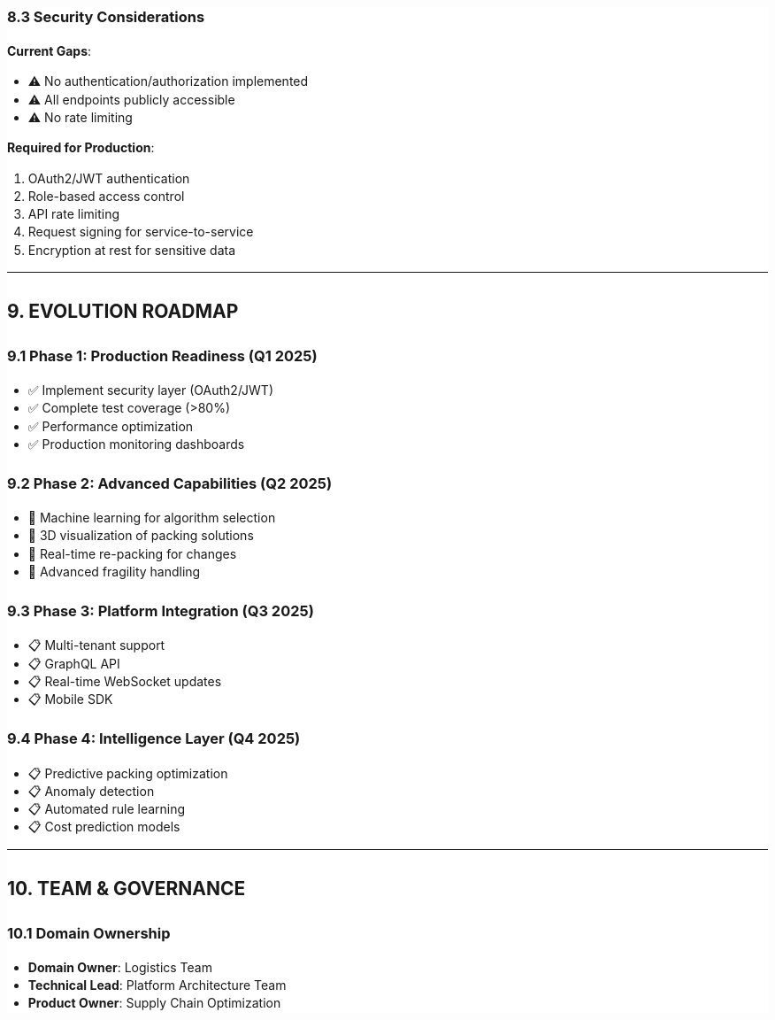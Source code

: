 ### 8.3 Security Considerations

**Current Gaps**:
- ⚠️ No authentication/authorization implemented
- ⚠️ All endpoints publicly accessible
- ⚠️ No rate limiting

**Required for Production**:
1. OAuth2/JWT authentication
2. Role-based access control
3. API rate limiting
4. Request signing for service-to-service
5. Encryption at rest for sensitive data

---

## 9. EVOLUTION ROADMAP

### 9.1 Phase 1: Production Readiness (Q1 2025)
- ✅ Implement security layer (OAuth2/JWT)
- ✅ Complete test coverage (>80%)
- ✅ Performance optimization
- ✅ Production monitoring dashboards

### 9.2 Phase 2: Advanced Capabilities (Q2 2025)
- 🔄 Machine learning for algorithm selection
- 🔄 3D visualization of packing solutions
- 🔄 Real-time re-packing for changes
- 🔄 Advanced fragility handling

### 9.3 Phase 3: Platform Integration (Q3 2025)
- 📋 Multi-tenant support
- 📋 GraphQL API
- 📋 Real-time WebSocket updates
- 📋 Mobile SDK

### 9.4 Phase 4: Intelligence Layer (Q4 2025)
- 📋 Predictive packing optimization
- 📋 Anomaly detection
- 📋 Automated rule learning
- 📋 Cost prediction models

---

## 10. TEAM & GOVERNANCE

### 10.1 Domain Ownership
- **Domain Owner**: Logistics Team
- **Technical Lead**: Platform Architecture Team
- **Product Owner**: Supply Chain Optimization
